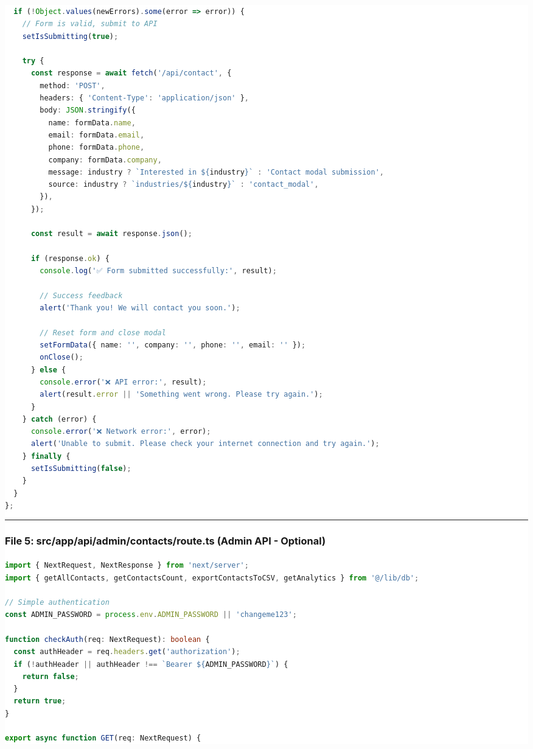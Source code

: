 ```typescript
  if (!Object.values(newErrors).some(error => error)) {
    // Form is valid, submit to API
    setIsSubmitting(true);

    try {
      const response = await fetch('/api/contact', {
        method: 'POST',
        headers: { 'Content-Type': 'application/json' },
        body: JSON.stringify({
          name: formData.name,
          email: formData.email,
          phone: formData.phone,
          company: formData.company,
          message: industry ? `Interested in ${industry}` : 'Contact modal submission',
          source: industry ? `industries/${industry}` : 'contact_modal',
        }),
      });

      const result = await response.json();

      if (response.ok) {
        console.log('✅ Form submitted successfully:', result);

        // Success feedback
        alert('Thank you! We will contact you soon.');

        // Reset form and close modal
        setFormData({ name: '', company: '', phone: '', email: '' });
        onClose();
      } else {
        console.error('❌ API error:', result);
        alert(result.error || 'Something went wrong. Please try again.');
      }
    } catch (error) {
      console.error('❌ Network error:', error);
      alert('Unable to submit. Please check your internet connection and try again.');
    } finally {
      setIsSubmitting(false);
    }
  }
};
```

---

### File 5: src/app/api/admin/contacts/route.ts (Admin API - Optional)

```typescript
import { NextRequest, NextResponse } from 'next/server';
import { getAllContacts, getContactsCount, exportContactsToCSV, getAnalytics } from '@/lib/db';

// Simple authentication
const ADMIN_PASSWORD = process.env.ADMIN_PASSWORD || 'changeme123';

function checkAuth(req: NextRequest): boolean {
  const authHeader = req.headers.get('authorization');
  if (!authHeader || authHeader !== `Bearer ${ADMIN_PASSWORD}`) {
    return false;
  }
  return true;
}

export async function GET(req: NextRequest) {
```